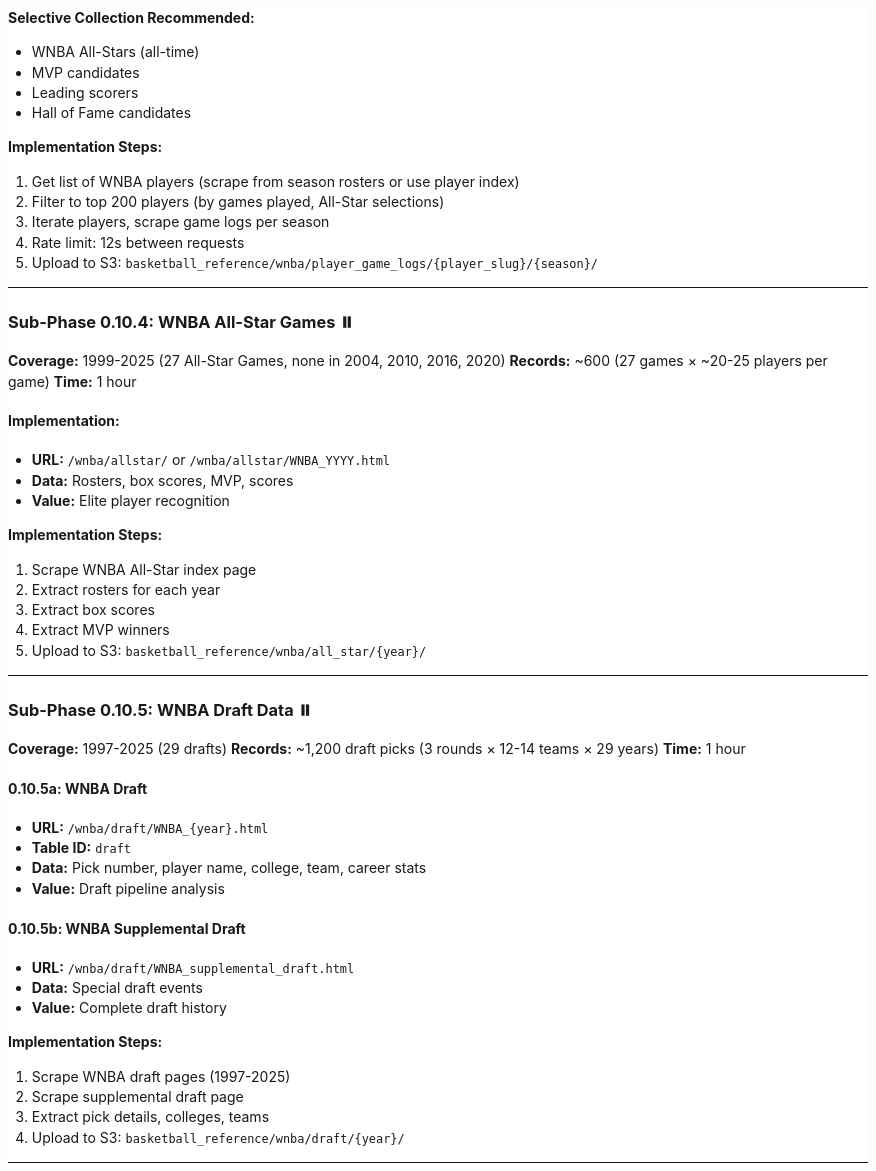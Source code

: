 **Selective Collection Recommended:**
- WNBA All-Stars (all-time)
- MVP candidates
- Leading scorers
- Hall of Fame candidates

**Implementation Steps:**
1. Get list of WNBA players (scrape from season rosters or use player index)
2. Filter to top 200 players (by games played, All-Star selections)
3. Iterate players, scrape game logs per season
4. Rate limit: 12s between requests
5. Upload to S3: `basketball_reference/wnba/player_game_logs/{player_slug}/{season}/`

---

### Sub-Phase 0.10.4: WNBA All-Star Games ⏸️

**Coverage:** 1999-2025 (27 All-Star Games, none in 2004, 2010, 2016, 2020)
**Records:** ~600 (27 games × ~20-25 players per game)
**Time:** 1 hour

#### Implementation:
- **URL:** `/wnba/allstar/` or `/wnba/allstar/WNBA_YYYY.html`
- **Data:** Rosters, box scores, MVP, scores
- **Value:** Elite player recognition

**Implementation Steps:**
1. Scrape WNBA All-Star index page
2. Extract rosters for each year
3. Extract box scores
4. Extract MVP winners
5. Upload to S3: `basketball_reference/wnba/all_star/{year}/`

---

### Sub-Phase 0.10.5: WNBA Draft Data ⏸️

**Coverage:** 1997-2025 (29 drafts)
**Records:** ~1,200 draft picks (3 rounds × 12-14 teams × 29 years)
**Time:** 1 hour

#### 0.10.5a: WNBA Draft
- **URL:** `/wnba/draft/WNBA_{year}.html`
- **Table ID:** `draft`
- **Data:** Pick number, player name, college, team, career stats
- **Value:** Draft pipeline analysis

#### 0.10.5b: WNBA Supplemental Draft
- **URL:** `/wnba/draft/WNBA_supplemental_draft.html`
- **Data:** Special draft events
- **Value:** Complete draft history

**Implementation Steps:**
1. Scrape WNBA draft pages (1997-2025)
2. Scrape supplemental draft page
3. Extract pick details, colleges, teams
4. Upload to S3: `basketball_reference/wnba/draft/{year}/`

---